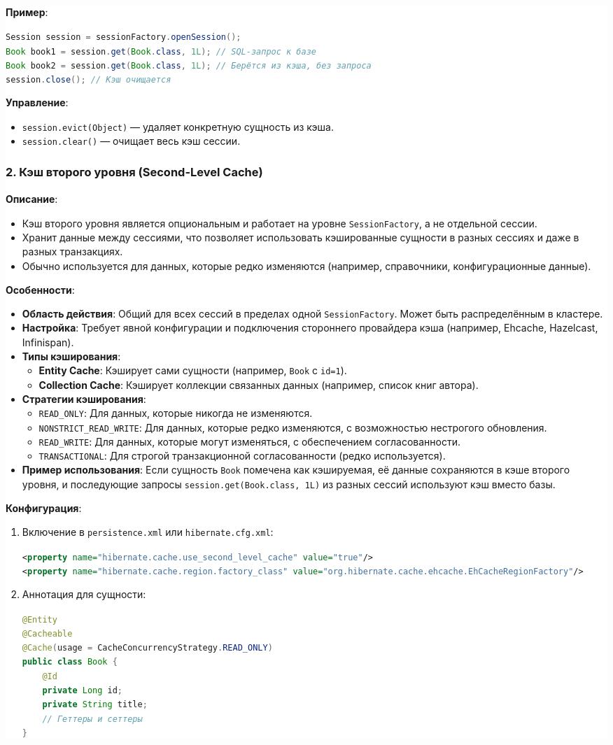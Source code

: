 **Пример**:

```java
Session session = sessionFactory.openSession();
Book book1 = session.get(Book.class, 1L); // SQL-запрос к базе
Book book2 = session.get(Book.class, 1L); // Берётся из кэша, без запроса
session.close(); // Кэш очищается
```

**Управление**:

- `session.evict(Object)` — удаляет конкретную сущность из кэша.
- `session.clear()` — очищает весь кэш сессии.


### 2. Кэш второго уровня (Second-Level Cache)

**Описание**:

- Кэш второго уровня является опциональным и работает на уровне
  `SessionFactory`, а не отдельной сессии.
- Хранит данные между сессиями, что позволяет использовать кэшированные сущности
  в разных сессиях и даже в разных транзакциях.
- Обычно используется для данных, которые редко изменяются (например,
  справочники, конфигурационные данные).

**Особенности**:

- **Область действия**: Общий для всех сессий в пределах одной `SessionFactory`.
  Может быть распределённым в кластере.
- **Настройка**: Требует явной конфигурации и подключения стороннего провайдера
  кэша (например, Ehcache, Hazelcast, Infinispan).
- **Типы кэширования**:
    - **Entity Cache**: Кэширует сами сущности (например, `Book` с `id=1`).
    - **Collection Cache**: Кэширует коллекции связанных данных (например,
      список книг автора).
- **Стратегии кэширования**:
    - `READ_ONLY`: Для данных, которые никогда не изменяются.
    - `NONSTRICT_READ_WRITE`: Для данных, которые редко изменяются, с
      возможностью нестрогого обновления.
    - `READ_WRITE`: Для данных, которые могут изменяться, с обеспечением
      согласованности.
    - `TRANSACTIONAL`: Для строгой транзакционной согласованности (редко
      используется).
- **Пример использования**: Если сущность `Book` помечена как кэшируемая, её
  данные сохраняются в кэше второго уровня, и последующие запросы
  `session.get(Book.class, 1L)` из разных сессий используют кэш вместо базы.

**Конфигурация**:

1. Включение в `persistence.xml` или `hibernate.cfg.xml`:
   ```xml
   <property name="hibernate.cache.use_second_level_cache" value="true"/>
   <property name="hibernate.cache.region.factory_class" value="org.hibernate.cache.ehcache.EhCacheRegionFactory"/>
   ```
2. Аннотация для сущности:
   ```java
   @Entity
   @Cacheable
   @Cache(usage = CacheConcurrencyStrategy.READ_ONLY)
   public class Book {
       @Id
       private Long id;
       private String title;
       // Геттеры и сеттеры
   }
   ```
